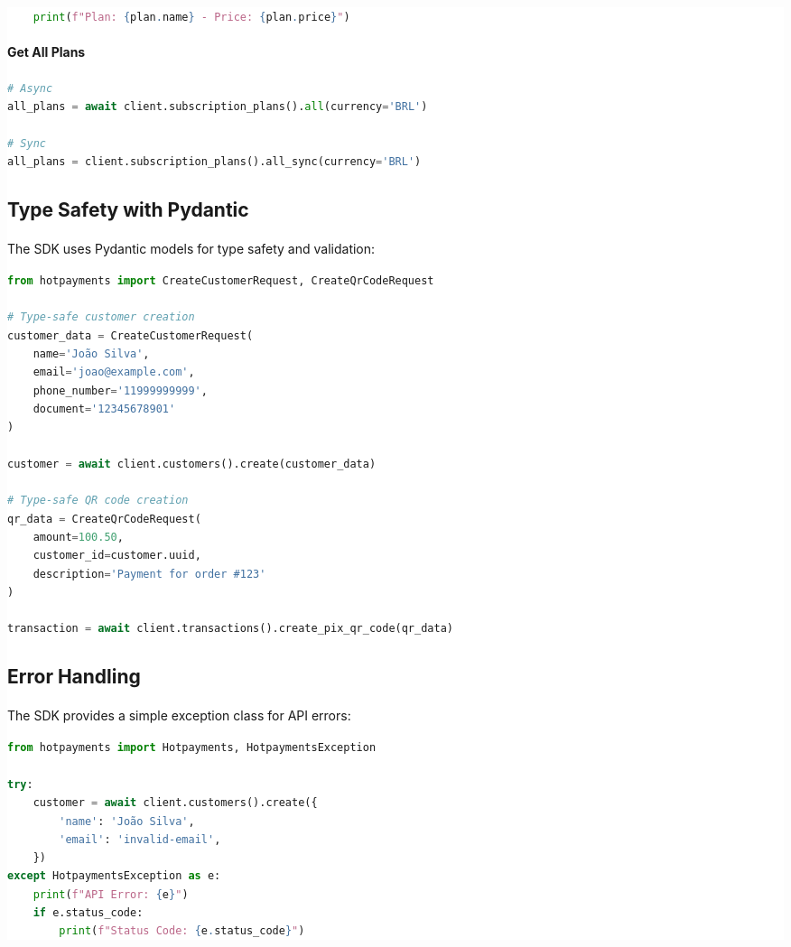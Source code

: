 ```python
    print(f"Plan: {plan.name} - Price: {plan.price}")
```

#### Get All Plans

```python
# Async
all_plans = await client.subscription_plans().all(currency='BRL')

# Sync
all_plans = client.subscription_plans().all_sync(currency='BRL')
```

## Type Safety with Pydantic

The SDK uses Pydantic models for type safety and validation:

```python
from hotpayments import CreateCustomerRequest, CreateQrCodeRequest

# Type-safe customer creation
customer_data = CreateCustomerRequest(
    name='João Silva',
    email='joao@example.com',
    phone_number='11999999999',
    document='12345678901'
)

customer = await client.customers().create(customer_data)

# Type-safe QR code creation
qr_data = CreateQrCodeRequest(
    amount=100.50,
    customer_id=customer.uuid,
    description='Payment for order #123'
)

transaction = await client.transactions().create_pix_qr_code(qr_data)
```

## Error Handling

The SDK provides a simple exception class for API errors:

```python
from hotpayments import Hotpayments, HotpaymentsException

try:
    customer = await client.customers().create({
        'name': 'João Silva',
        'email': 'invalid-email',
    })
except HotpaymentsException as e:
    print(f"API Error: {e}")
    if e.status_code:
        print(f"Status Code: {e.status_code}")
```
